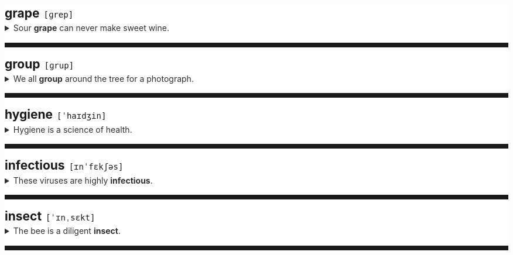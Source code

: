 
<div style="display: flex;align-items: baseline;">
    <h2 style="margin-bottom: 0;margin-top: 0">grape</h2>
    <p style="padding:0 .5em; margin: 0;font-family: monospace;">[ɡrep]</p>
    <p class="interpretation_60009" style="display:none ;padding:0 .5em; margin: 0; white-space: nowrap;overflow: hidden;text-overflow: ellipsis;">n. 葡萄</p>
</div>
<details class="details_60009"><summary style="color: #303030;">Sour <strong>grape</strong> can never make sweet wine.</summary></details>
<hr style="padding-bottom: 0.5em;" />


<div style="display: flex;align-items: baseline;">
    <h2 style="margin-bottom: 0;margin-top: 0">group</h2>
    <p style="padding:0 .5em; margin: 0;font-family: monospace;">[ɡrup]</p>
    <p class="interpretation_60009" style="display:none ;padding:0 .5em; margin: 0; white-space: nowrap;overflow: hidden;text-overflow: ellipsis;">n. 组；集团；群
v. （使）形成组；成群</p>
</div>
<details class="details_60009"><summary style="color: #303030;">We all <strong>group</strong> around the tree for a photograph.</summary></details>
<hr style="padding-bottom: 0.5em;" />


<div style="display: flex;align-items: baseline;">
    <h2 style="margin-bottom: 0;margin-top: 0">hygiene</h2>
    <p style="padding:0 .5em; margin: 0;font-family: monospace;">[ˈhaɪdʒin]</p>
    <p class="interpretation_60009" style="display:none ;padding:0 .5em; margin: 0; white-space: nowrap;overflow: hidden;text-overflow: ellipsis;">n. 卫生；卫生学</p>
</div>
<details class="details_60009"><summary style="color: #303030;">Hygiene is a science of health.</summary></details>
<hr style="padding-bottom: 0.5em;" />


<div style="display: flex;align-items: baseline;">
    <h2 style="margin-bottom: 0;margin-top: 0">infectious</h2>
    <p style="padding:0 .5em; margin: 0;font-family: monospace;">[ɪnˈfɛkʃəs]</p>
    <p class="interpretation_60009" style="display:none ;padding:0 .5em; margin: 0; white-space: nowrap;overflow: hidden;text-overflow: ellipsis;">adj. 传染性的；有感染力的</p>
</div>
<details class="details_60009"><summary style="color: #303030;">These viruses are highly <strong>infectious</strong>.</summary></details>
<hr style="padding-bottom: 0.5em;" />


<div style="display: flex;align-items: baseline;">
    <h2 style="margin-bottom: 0;margin-top: 0">insect</h2>
    <p style="padding:0 .5em; margin: 0;font-family: monospace;">[ˈɪnˌsɛkt]</p>
    <p class="interpretation_60009" style="display:none ;padding:0 .5em; margin: 0; white-space: nowrap;overflow: hidden;text-overflow: ellipsis;">n. 昆虫</p>
</div>
<details class="details_60009"><summary style="color: #303030;">The bee is a diligent <strong>insect</strong>.</summary></details>
<hr style="padding-bottom: 0.5em;" />
